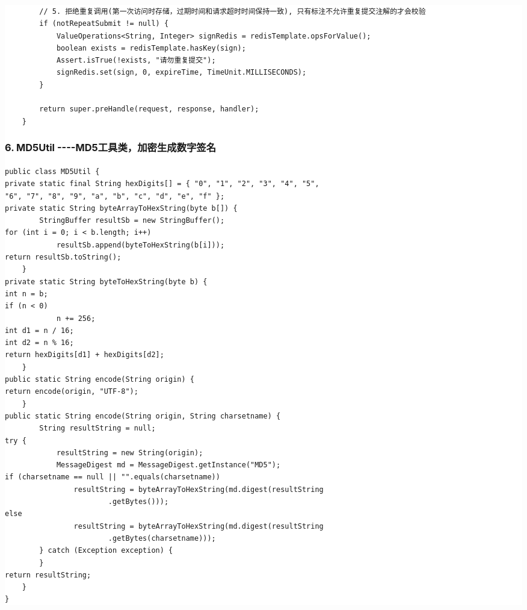 ```
        // 5. 拒绝重复调用(第一次访问时存储，过期时间和请求超时时间保持一致), 只有标注不允许重复提交注解的才会校验
        if (notRepeatSubmit != null) {
            ValueOperations<String, Integer> signRedis = redisTemplate.opsForValue();
            boolean exists = redisTemplate.hasKey(sign);
            Assert.isTrue(!exists, "请勿重复提交");
            signRedis.set(sign, 0, expireTime, TimeUnit.MILLISECONDS);
        }

        return super.preHandle(request, response, handler);
    }

```



### 6. MD5Util ----MD5工具类，加密生成数字签名

```
public class MD5Util {
private static final String hexDigits[] = { "0", "1", "2", "3", "4", "5",
"6", "7", "8", "9", "a", "b", "c", "d", "e", "f" };
private static String byteArrayToHexString(byte b[]) {
        StringBuffer resultSb = new StringBuffer();
for (int i = 0; i < b.length; i++)
            resultSb.append(byteToHexString(b[i]));
return resultSb.toString();
    }
private static String byteToHexString(byte b) {
int n = b;
if (n < 0)
            n += 256;
int d1 = n / 16;
int d2 = n % 16;
return hexDigits[d1] + hexDigits[d2];
    }
public static String encode(String origin) {
return encode(origin, "UTF-8");
    }
public static String encode(String origin, String charsetname) {
        String resultString = null;
try {
            resultString = new String(origin);
            MessageDigest md = MessageDigest.getInstance("MD5");
if (charsetname == null || "".equals(charsetname))
                resultString = byteArrayToHexString(md.digest(resultString
                        .getBytes()));
else
                resultString = byteArrayToHexString(md.digest(resultString
                        .getBytes(charsetname)));
        } catch (Exception exception) {
        }
return resultString;
    }
}
```
